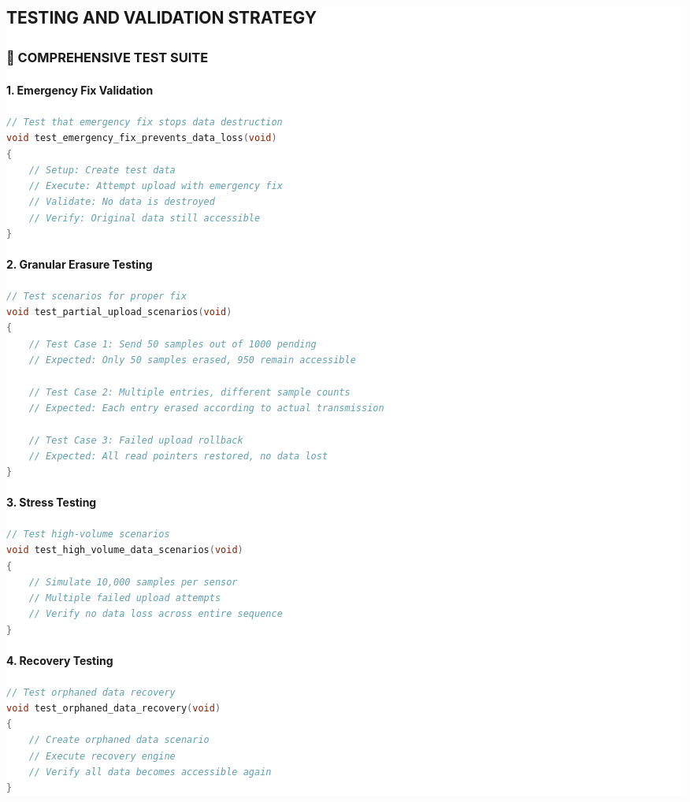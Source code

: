 
## **TESTING AND VALIDATION STRATEGY**

### **🧪 COMPREHENSIVE TEST SUITE**

#### **1. Emergency Fix Validation**
```c
// Test that emergency fix stops data destruction
void test_emergency_fix_prevents_data_loss(void)
{
    // Setup: Create test data
    // Execute: Attempt upload with emergency fix
    // Validate: No data is destroyed
    // Verify: Original data still accessible
}
```

#### **2. Granular Erasure Testing**
```c
// Test scenarios for proper fix
void test_partial_upload_scenarios(void)
{
    // Test Case 1: Send 50 samples out of 1000 pending
    // Expected: Only 50 samples erased, 950 remain accessible

    // Test Case 2: Multiple entries, different sample counts
    // Expected: Each entry erased according to actual transmission

    // Test Case 3: Failed upload rollback
    // Expected: All read pointers restored, no data lost
}
```

#### **3. Stress Testing**
```c
// Test high-volume scenarios
void test_high_volume_data_scenarios(void)
{
    // Simulate 10,000 samples per sensor
    // Multiple failed upload attempts
    // Verify no data loss across entire sequence
}
```

#### **4. Recovery Testing**
```c
// Test orphaned data recovery
void test_orphaned_data_recovery(void)
{
    // Create orphaned data scenario
    // Execute recovery engine
    // Verify all data becomes accessible again
}
```
